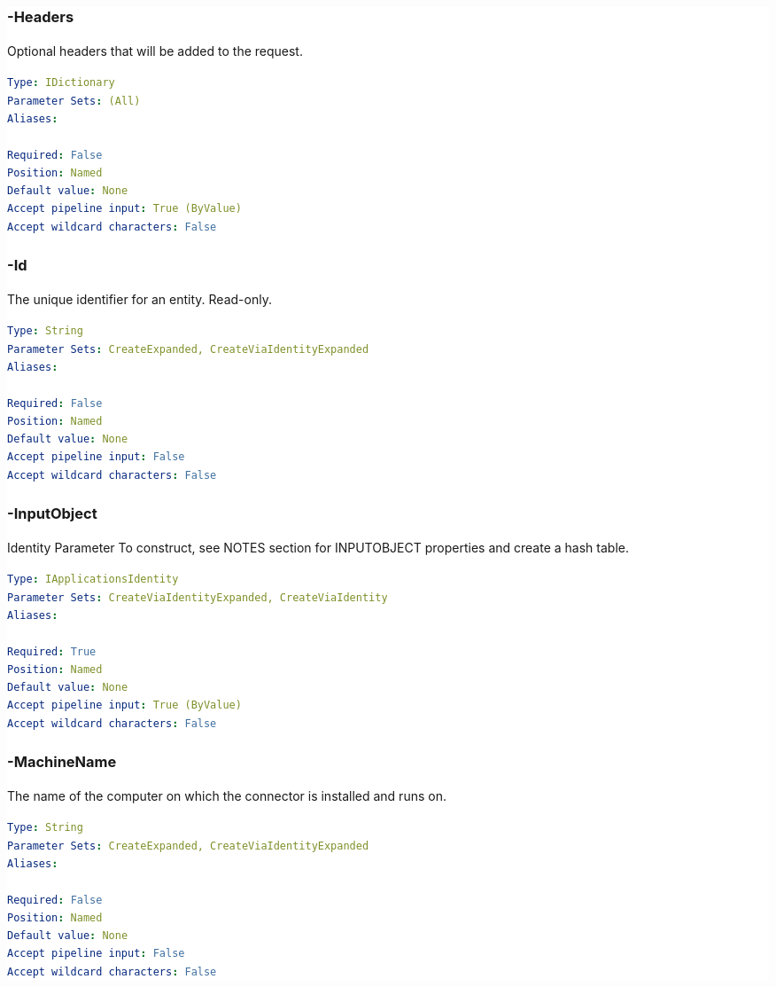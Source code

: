 ### -Headers
Optional headers that will be added to the request.

```yaml
Type: IDictionary
Parameter Sets: (All)
Aliases:

Required: False
Position: Named
Default value: None
Accept pipeline input: True (ByValue)
Accept wildcard characters: False
```

### -Id
The unique identifier for an entity.
Read-only.

```yaml
Type: String
Parameter Sets: CreateExpanded, CreateViaIdentityExpanded
Aliases:

Required: False
Position: Named
Default value: None
Accept pipeline input: False
Accept wildcard characters: False
```

### -InputObject
Identity Parameter
To construct, see NOTES section for INPUTOBJECT properties and create a hash table.

```yaml
Type: IApplicationsIdentity
Parameter Sets: CreateViaIdentityExpanded, CreateViaIdentity
Aliases:

Required: True
Position: Named
Default value: None
Accept pipeline input: True (ByValue)
Accept wildcard characters: False
```

### -MachineName
The name of the computer on which the connector is installed and runs on.

```yaml
Type: String
Parameter Sets: CreateExpanded, CreateViaIdentityExpanded
Aliases:

Required: False
Position: Named
Default value: None
Accept pipeline input: False
Accept wildcard characters: False
```
